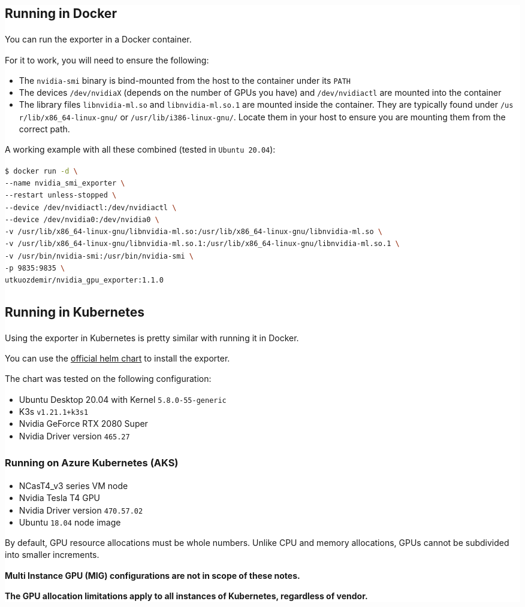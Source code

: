## Running in Docker

You can run the exporter in a Docker container.

For it to work, you will need to ensure the following:

- The `nvidia-smi` binary is bind-mounted from the host to the container under its `PATH`
- The devices `/dev/nvidiaX` (depends on the number of GPUs you have) and `/dev/nvidiactl` are mounted into the container
- The library files `libnvidia-ml.so` and `libnvidia-ml.so.1` are mounted inside the container.
  They are typically found under `/usr/lib/x86_64-linux-gnu/` or `/usr/lib/i386-linux-gnu/`.
  Locate them in your host to ensure you are mounting them from the correct path.

A working example with all these combined (tested in `Ubuntu 20.04`):

```bash
$ docker run -d \
--name nvidia_smi_exporter \
--restart unless-stopped \
--device /dev/nvidiactl:/dev/nvidiactl \
--device /dev/nvidia0:/dev/nvidia0 \
-v /usr/lib/x86_64-linux-gnu/libnvidia-ml.so:/usr/lib/x86_64-linux-gnu/libnvidia-ml.so \
-v /usr/lib/x86_64-linux-gnu/libnvidia-ml.so.1:/usr/lib/x86_64-linux-gnu/libnvidia-ml.so.1 \
-v /usr/bin/nvidia-smi:/usr/bin/nvidia-smi \
-p 9835:9835 \
utkuozdemir/nvidia_gpu_exporter:1.1.0
```

## Running in Kubernetes

Using the exporter in Kubernetes is pretty similar with running it in Docker.

You can use the [official helm chart](https://artifacthub.io/packages/helm/utkuozdemir/nvidia-gpu-exporter) to install the exporter.

The chart was tested on the following configuration:

- Ubuntu Desktop 20.04 with Kernel `5.8.0-55-generic`
- K3s `v1.21.1+k3s1`
- Nvidia GeForce RTX 2080 Super
- Nvidia Driver version `465.27`

### Running on Azure Kubernetes (AKS)

- NCasT4_v3 series VM node
- Nvidia Tesla T4 GPU
- Nvidia Driver version `470.57.02`
- Ubuntu `18.04` node image

By default, GPU resource allocations must be whole numbers. Unlike CPU and memory allocations, GPUs cannot be subdivided into smaller increments.

**Multi Instance GPU (MIG) configurations are not in scope of these notes.**

**The GPU allocation limitations apply to all instances of Kubernetes, regardless of vendor.**
